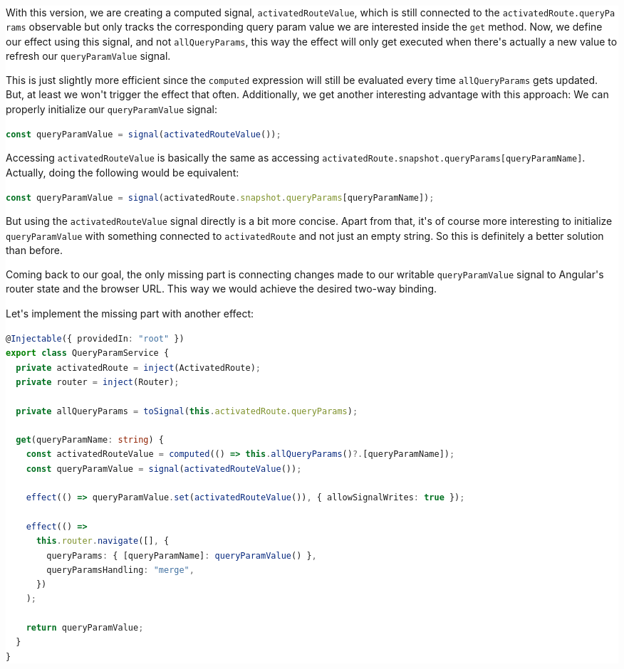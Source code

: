 With this version, we are creating a computed signal, `activatedRouteValue`, which is still connected to the `activatedRoute.queryParams` observable but only tracks the corresponding query param value we are interested inside the `get` method. Now, we define our effect using this signal, and not `allQueryParams`, this way the effect will only get executed when there's actually a new value to refresh our `queryParamValue` signal.

This is just slightly more efficient since the `computed` expression will still be evaluated every time `allQueryParams` gets updated. But, at least we won't trigger the effect that often. Additionally, we get another interesting advantage with this approach: We can properly initialize our `queryParamValue` signal:

```ts
const queryParamValue = signal(activatedRouteValue());
```

Accessing `activatedRouteValue` is basically the same as accessing `activatedRoute.snapshot.queryParams[queryParamName]`. Actually, doing the following would be equivalent:

```ts
const queryParamValue = signal(activatedRoute.snapshot.queryParams[queryParamName]);
```

But using the `activatedRouteValue` signal directly is a bit more concise. Apart from that, it's of course more interesting to initialize `queryParamValue` with something connected to `activatedRoute` and not just an empty string. So this is definitely a better solution than before.

Coming back to our goal, the only missing part is connecting changes made to our writable `queryParamValue` signal to Angular's router state and the browser URL. This way we would achieve the desired two-way binding.

Let's implement the missing part with another effect:

```ts
@Injectable({ providedIn: "root" })
export class QueryParamService {
  private activatedRoute = inject(ActivatedRoute);
  private router = inject(Router);

  private allQueryParams = toSignal(this.activatedRoute.queryParams);

  get(queryParamName: string) {
    const activatedRouteValue = computed(() => this.allQueryParams()?.[queryParamName]);
    const queryParamValue = signal(activatedRouteValue());

    effect(() => queryParamValue.set(activatedRouteValue()), { allowSignalWrites: true });

    effect(() =>
      this.router.navigate([], {
        queryParams: { [queryParamName]: queryParamValue() },
        queryParamsHandling: "merge",
      })
    );

    return queryParamValue;
  }
}
```


[angular17.2]: https://github.com/angular/angular/releases/tag/17.2.0
[angular17.1]: https://github.com/angular/angular/releases/tag/17.1.0
[signalsEverywhereArticle]: /signals-everywhere/
[angularDiscussions]: https://github.com/angular/angular/discussions
[lucasProfile]: https://hashnode.com/@culas